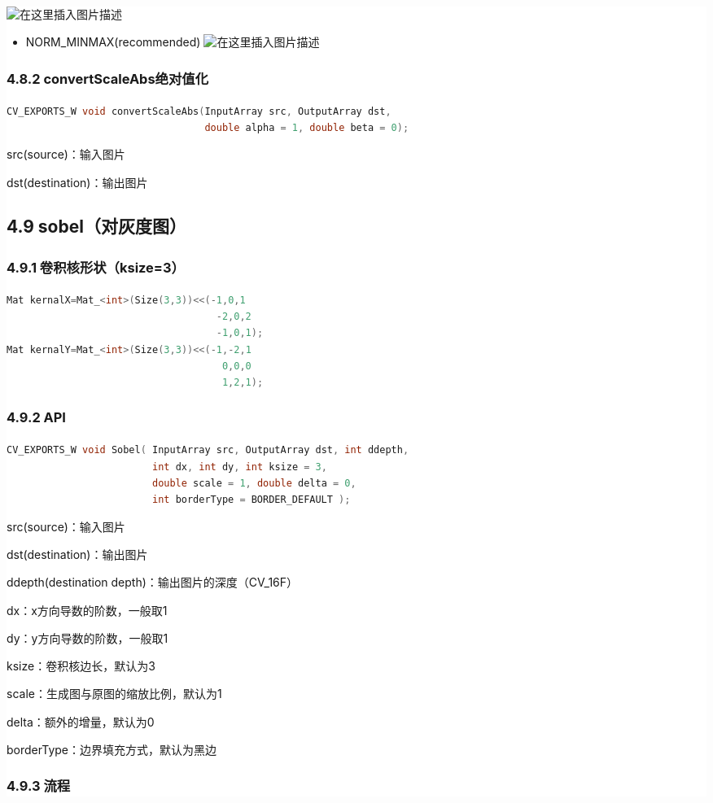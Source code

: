 ![在这里插入图片描述](https://img-blog.csdnimg.cn/6b7aa2691e9740fd982f79d38cfc7025.png#pic_center)

- NORM_MINMAX(recommended)
![在这里插入图片描述](https://img-blog.csdnimg.cn/c14ae1eed1e949b0852b93585f71a792.png#pic_center)

### 4.8.2 convertScaleAbs绝对值化

```cpp
CV_EXPORTS_W void convertScaleAbs(InputArray src, OutputArray dst,
                                  double alpha = 1, double beta = 0);
```

src(source)：输入图片

dst(destination)：输出图片

## 4.9 sobel（对灰度图）

### 4.9.1 卷积核形状（ksize=3）

```cpp
Mat kernalX=Mat_<int>(Size(3,3))<<(-1,0,1
                                    -2,0,2
                                    -1,0,1);
Mat kernalY=Mat_<int>(Size(3,3))<<(-1,-2,1
                                     0,0,0
                                     1,2,1);
```

### 4.9.2 API

```cpp
CV_EXPORTS_W void Sobel( InputArray src, OutputArray dst, int ddepth,
                         int dx, int dy, int ksize = 3,
                         double scale = 1, double delta = 0,
                         int borderType = BORDER_DEFAULT );
```

src(source)：输入图片

dst(destination)：输出图片

ddepth(destination depth)：输出图片的深度（CV_16F）

dx：x方向导数的阶数，一般取1

dy：y方向导数的阶数，一般取1

ksize：卷积核边长，默认为3

scale：生成图与原图的缩放比例，默认为1

delta：额外的增量，默认为0

borderType：边界填充方式，默认为黑边

### 4.9.3 流程
